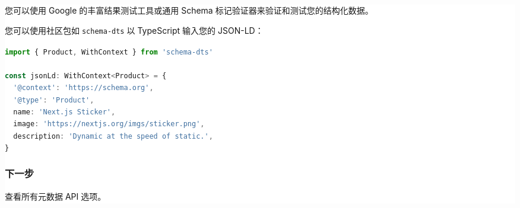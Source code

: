 您可以使用 Google 的丰富结果测试工具或通用 Schema 标记验证器来验证和测试您的结构化数据。

您可以使用社区包如 `schema-dts` 以 TypeScript 输入您的 JSON-LD：

```typescript
import { Product, WithContext } from 'schema-dts'
 
const jsonLd: WithContext<Product> = {
  '@context': 'https://schema.org',
  '@type': 'Product',
  name: 'Next.js Sticker',
  image: 'https://nextjs.org/imgs/sticker.png',
  description: 'Dynamic at the speed of static.',
}
```

### 下一步

查看所有元数据 API 选项。
